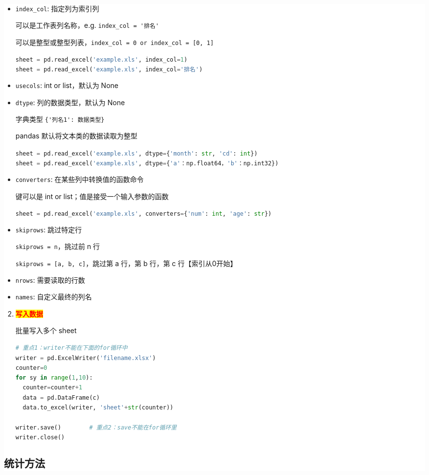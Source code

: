    - `index_col`: 指定列为索引列
     
     可以是工作表列名称，e.g. `index_col = '排名'`
     
     可以是整型或整型列表，`index_col = 0 or index_col = [0, 1]`
     
     ```python
     sheet = pd.read_excel('example.xls', index_col=1)
     sheet = pd.read_excel('example.xls', index_col='排名')
     ```
   
   - `usecols`: int or list，默认为 None
   
   - `dtype`: 列的数据类型，默认为 None
     
     字典类型 `{'列名1': 数据类型}`
     
     pandas 默认将文本类的数据读取为整型
     
     ```python
     sheet = pd.read_excel('example.xls', dtype={'month': str, 'cd': int})
     sheet = pd.read_excel('example.xls', dtype={'a'：np.float64，'b'：np.int32})
     ```
   
   - `converters`: 在某些列中转换值的函数命令
     
     键可以是 int or list；值是接受一个输入参数的函数
     
     ```python
     sheet = pd.read_excel('example.xls', converters={'num': int, 'age': str})
     ```
   
   - `skiprows`: 跳过特定行
     
     `skiprows = n`，挑过前 n 行
     
     `skiprows = [a, b, c]`，跳过第 a 行，第 b 行，第 c 行【索引从0开始】
   
   - `nrows`: 需要读取的行数
   
   - `names`: 自定义最终的列名

2. <mark>**<font color = red>写入数据</font>**</mark>
   
   批量写入多个 sheet
   
   ```python
   # 重点1：writer不能在下面的for循环中
   writer = pd.ExcelWriter('filename.xlsx')
   counter=0
   for sy in range(1,10):
     counter=counter+1
     data = pd.DataFrame(c) 
     data.to_excel(writer, 'sheet'+str(counter))
   
   writer.save()        # 重点2：save不能在for循环里
   writer.close()
   ```

## 统计方法
